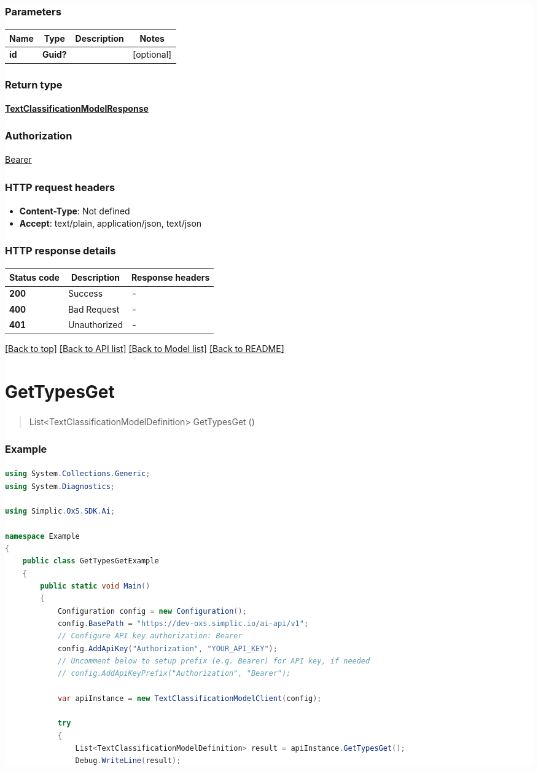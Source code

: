 ### Parameters

| Name | Type | Description | Notes |
|------|------|-------------|-------|
| **id** | **Guid?** |  | [optional]  |

### Return type

[**TextClassificationModelResponse**](TextClassificationModelResponse.md)

### Authorization

[Bearer](../README.md#Bearer)

### HTTP request headers

 - **Content-Type**: Not defined
 - **Accept**: text/plain, application/json, text/json


### HTTP response details
| Status code | Description | Response headers |
|-------------|-------------|------------------|
| **200** | Success |  -  |
| **400** | Bad Request |  -  |
| **401** | Unauthorized |  -  |

[[Back to top]](#) [[Back to API list]](../README.md#documentation-for-api-endpoints) [[Back to Model list]](../README.md#documentation-for-models) [[Back to README]](../README.md)

<a id="textclassificationmodelgettypesget"></a>
# **GetTypesGet**
> List&lt;TextClassificationModelDefinition&gt; GetTypesGet ()



### Example
```csharp
using System.Collections.Generic;
using System.Diagnostics;

using Simplic.OxS.SDK.Ai;

namespace Example
{
    public class GetTypesGetExample
    {
        public static void Main()
        {
            Configuration config = new Configuration();
            config.BasePath = "https://dev-oxs.simplic.io/ai-api/v1";
            // Configure API key authorization: Bearer
            config.AddApiKey("Authorization", "YOUR_API_KEY");
            // Uncomment below to setup prefix (e.g. Bearer) for API key, if needed
            // config.AddApiKeyPrefix("Authorization", "Bearer");

            var apiInstance = new TextClassificationModelClient(config);

            try
            {
                List<TextClassificationModelDefinition> result = apiInstance.GetTypesGet();
                Debug.WriteLine(result);
```